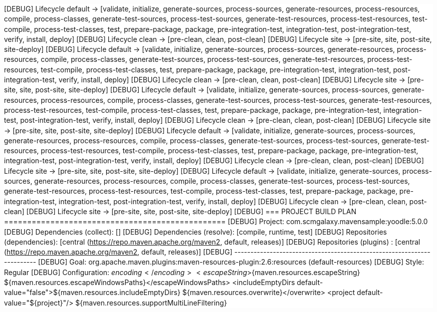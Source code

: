 [DEBUG] Lifecycle default -> [validate, initialize, generate-sources, process-sources, generate-resources, process-resources, compile, process-classes, generate-test-sources, process-test-sources, generate-test-resources, process-test-resources, test-compile, process-test-classes, test, prepare-package, package, pre-integration-test, integration-test, post-integration-test, verify, install, deploy]
[DEBUG] Lifecycle clean -> [pre-clean, clean, post-clean]
[DEBUG] Lifecycle site -> [pre-site, site, post-site, site-deploy]
[DEBUG] Lifecycle default -> [validate, initialize, generate-sources, process-sources, generate-resources, process-resources, compile, process-classes, generate-test-sources, process-test-sources, generate-test-resources, process-test-resources, test-compile, process-test-classes, test, prepare-package, package, pre-integration-test, integration-test, post-integration-test, verify, install, deploy]
[DEBUG] Lifecycle clean -> [pre-clean, clean, post-clean]
[DEBUG] Lifecycle site -> [pre-site, site, post-site, site-deploy]
[DEBUG] Lifecycle default -> [validate, initialize, generate-sources, process-sources, generate-resources, process-resources, compile, process-classes, generate-test-sources, process-test-sources, generate-test-resources, process-test-resources, test-compile, process-test-classes, test, prepare-package, package, pre-integration-test, integration-test, post-integration-test, verify, install, deploy]
[DEBUG] Lifecycle clean -> [pre-clean, clean, post-clean]
[DEBUG] Lifecycle site -> [pre-site, site, post-site, site-deploy]
[DEBUG] Lifecycle default -> [validate, initialize, generate-sources, process-sources, generate-resources, process-resources, compile, process-classes, generate-test-sources, process-test-sources, generate-test-resources, process-test-resources, test-compile, process-test-classes, test, prepare-package, package, pre-integration-test, integration-test, post-integration-test, verify, install, deploy]
[DEBUG] Lifecycle clean -> [pre-clean, clean, post-clean]
[DEBUG] Lifecycle site -> [pre-site, site, post-site, site-deploy]
[DEBUG] Lifecycle default -> [validate, initialize, generate-sources, process-sources, generate-resources, process-resources, compile, process-classes, generate-test-sources, process-test-sources, generate-test-resources, process-test-resources, test-compile, process-test-classes, test, prepare-package, package, pre-integration-test, integration-test, post-integration-test, verify, install, deploy]
[DEBUG] Lifecycle clean -> [pre-clean, clean, post-clean]
[DEBUG] Lifecycle site -> [pre-site, site, post-site, site-deploy]
[DEBUG] === PROJECT BUILD PLAN ================================================
[DEBUG] Project:       com.scmgalaxy.mavensample:yoodle:5.0.0
[DEBUG] Dependencies (collect): []
[DEBUG] Dependencies (resolve): [compile, runtime, test]
[DEBUG] Repositories (dependencies): [central (https://repo.maven.apache.org/maven2, default, releases)]
[DEBUG] Repositories (plugins)     : [central (https://repo.maven.apache.org/maven2, default, releases)]
[DEBUG] -----------------------------------------------------------------------
[DEBUG] Goal:          org.apache.maven.plugins:maven-resources-plugin:2.6:resources (default-resources)
[DEBUG] Style:         Regular
[DEBUG] Configuration: <?xml version="1.0" encoding="UTF-8"?>
<configuration>
  <buildFilters default-value="${project.build.filters}"/>
  <encoding default-value="${project.build.sourceEncoding}">${encoding}</encoding>
  <escapeString>${maven.resources.escapeString}</escapeString>
  <escapeWindowsPaths default-value="true">${maven.resources.escapeWindowsPaths}</escapeWindowsPaths>
  <includeEmptyDirs default-value="false">${maven.resources.includeEmptyDirs}</includeEmptyDirs>
  <outputDirectory default-value="${project.build.outputDirectory}"/>
  <overwrite default-value="false">${maven.resources.overwrite}</overwrite>
  <project default-value="${project}"/>
  <resources default-value="${project.resources}"/>
  <session default-value="${session}"/>
  <supportMultiLineFiltering default-value="false">${maven.resources.supportMultiLineFiltering}</supportMultiLineFiltering>
  <useBuildFilters default-value="true"/>
  <useDefaultDelimiters default-value="true"/>
</configuration>
